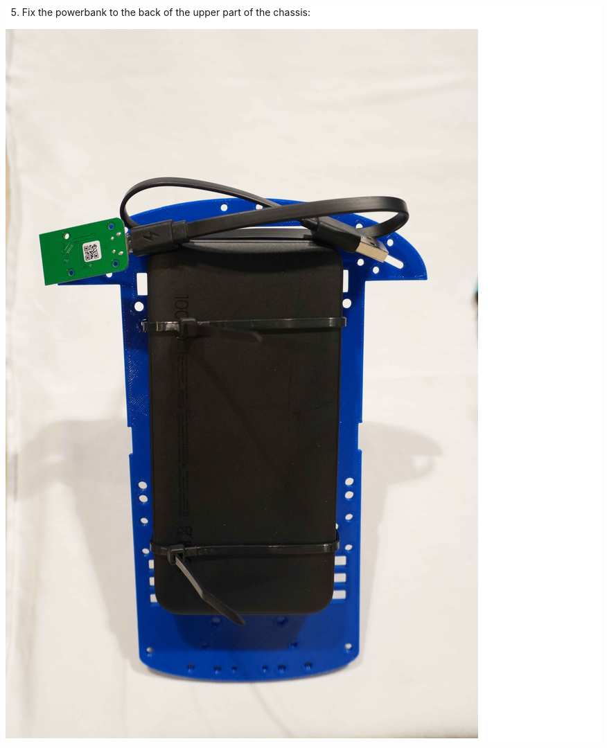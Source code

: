   5. Fix the powerbank to the back of the upper part of the chassis:

  <img src="docs/powerbank.jpg">
